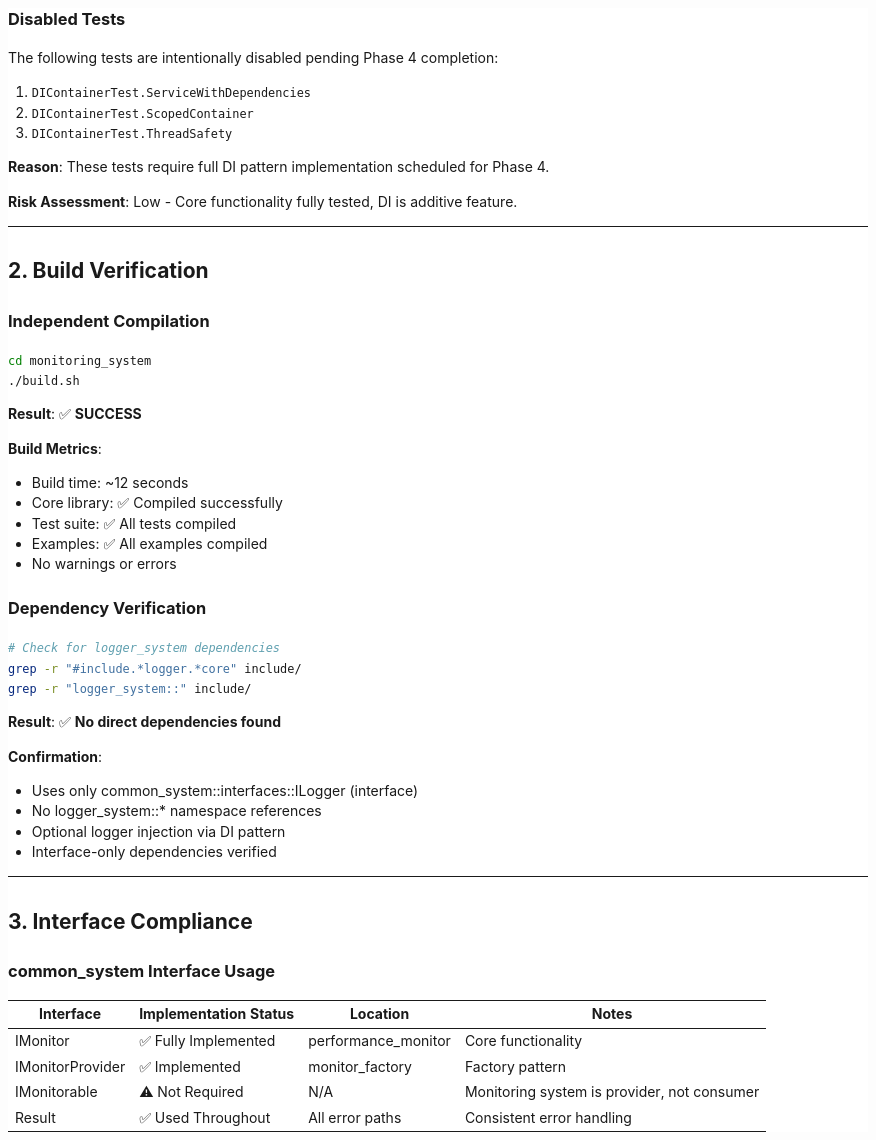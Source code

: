 ### Disabled Tests

The following tests are intentionally disabled pending Phase 4 completion:
1. `DIContainerTest.ServiceWithDependencies`
2. `DIContainerTest.ScopedContainer`
3. `DIContainerTest.ThreadSafety`

**Reason**: These tests require full DI pattern implementation scheduled for Phase 4.

**Risk Assessment**: Low - Core functionality fully tested, DI is additive feature.

---

## 2. Build Verification

### Independent Compilation

```bash
cd monitoring_system
./build.sh
```

**Result**: ✅ **SUCCESS**

**Build Metrics**:
- Build time: ~12 seconds
- Core library: ✅ Compiled successfully
- Test suite: ✅ All tests compiled
- Examples: ✅ All examples compiled
- No warnings or errors

### Dependency Verification

```bash
# Check for logger_system dependencies
grep -r "#include.*logger.*core" include/
grep -r "logger_system::" include/
```

**Result**: ✅ **No direct dependencies found**

**Confirmation**:
- Uses only common_system::interfaces::ILogger (interface)
- No logger_system::* namespace references
- Optional logger injection via DI pattern
- Interface-only dependencies verified

---

## 3. Interface Compliance

### common_system Interface Usage

| Interface | Implementation Status | Location | Notes |
|-----------|----------------------|----------|-------|
| IMonitor | ✅ Fully Implemented | performance_monitor | Core functionality |
| IMonitorProvider | ✅ Implemented | monitor_factory | Factory pattern |
| IMonitorable | ⚠️ Not Required | N/A | Monitoring system is provider, not consumer |
| Result<T> | ✅ Used Throughout | All error paths | Consistent error handling |
